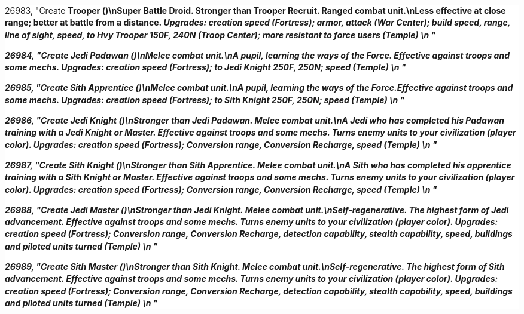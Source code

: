 26983, "Create <b>Trooper<b> (<cost>)\n<b>Super Battle Droid<b>. Stronger than Trooper Recruit. Ranged combat unit.\nLess effective at close range; better at battle from a distance.<i> Upgrades: creation speed (Fortress); armor, attack (War Center); build speed, range, line of sight, speed, to Hvy Trooper 150F, 240N (Troop Center); more resistant to force users (Temple)<i> \n<hp> <attack> <armor> <piercearmor> <range>"

26984, "Create <b>Jedi Padawan<b> (<cost>)\nMelee combat unit.\nA pupil, learning the ways of the Force. Effective against troops and some mechs.<i> Upgrades: creation speed (Fortress); to Jedi Knight 250F, 250N; speed (Temple)<i> \n<hp> <attack> <armor> <piercearmor> <range>"

26985, "Create <b>Sith Apprentice<b> (<cost>)\nMelee combat unit.\nA pupil, learning the ways of the Force.Effective against troops and some mechs.<i> Upgrades: creation speed (Fortress); to Sith Knight 250F, 250N; speed (Temple)<i> \n<hp> <attack> <armor> <piercearmor> <range>"

26986, "Create <b>Jedi Knight<b> (<cost>)\nStronger than Jedi Padawan. Melee combat unit.\nA Jedi who has completed his Padawan training with a Jedi Knight or Master. Effective against troops and some mechs. Turns enemy units to your civilization (player color).<i> Upgrades: creation speed (Fortress); Conversion range, Conversion Recharge, speed (Temple)<i> \n<hp> <attack> <armor> <piercearmor> <range>"

26987, "Create <b>Sith Knight<b> (<cost>)\nStronger than Sith Apprentice. Melee combat unit.\nA Sith who has completed his apprentice training with a Sith Knight or Master. Effective against troops and some mechs. Turns enemy units to your civilization (player color).<i> Upgrades: creation speed (Fortress); Conversion range, Conversion Recharge, speed (Temple)<i> \n<hp> <attack> <armor> <piercearmor> <range>"

26988, "Create <b>Jedi Master<b> (<cost>)\nStronger than Jedi Knight. Melee combat unit.\nSelf-regenerative. The highest form of Jedi advancement. Effective against troops and some mechs. Turns enemy units to your civilization (player color).<i> Upgrades: creation speed (Fortress); Conversion range, Conversion Recharge, detection capability, stealth capability, speed, buildings and piloted units turned (Temple)<i> \n<hp> <attack> <armor> <piercearmor> <range>"

26989, "Create <b>Sith Master<b> (<cost>)\nStronger than Sith Knight. Melee combat unit.\nSelf-regenerative. The highest form of Sith advancement. Effective against troops and some mechs. Turns enemy units to your civilization (player color).<i> Upgrades: creation speed (Fortress); Conversion range, Conversion Recharge, detection capability, stealth capability, speed, buildings and piloted units turned (Temple)<i> \n<hp> <attack> <armor> <piercearmor> <range>"


